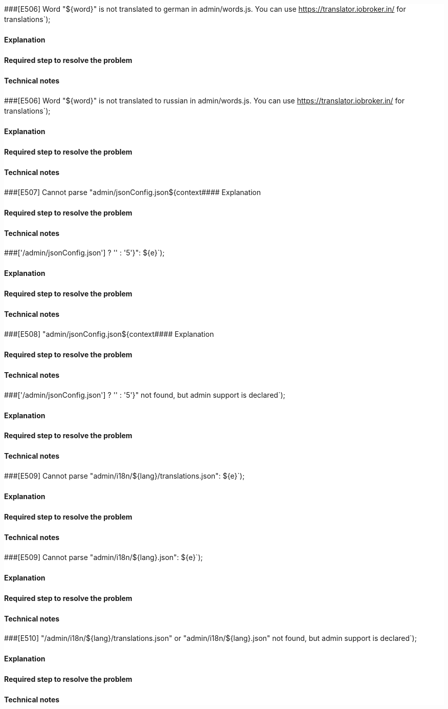 ###[E506] Word "${word}" is not translated to german in admin/words.js. You can use https://translator.iobroker.in/ for translations`);
#### Explanation
#### Required step to resolve the problem
#### Technical notes

###[E506] Word "${word}" is not translated to russian in admin/words.js. You can use https://translator.iobroker.in/ for translations`);
#### Explanation
#### Required step to resolve the problem
#### Technical notes

###[E507] Cannot parse "admin/jsonConfig.json${context#### Explanation
#### Required step to resolve the problem
#### Technical notes

###['/admin/jsonConfig.json'] ? '' : '5'}": ${e}`);
#### Explanation
#### Required step to resolve the problem
#### Technical notes

###[E508] "admin/jsonConfig.json${context#### Explanation
#### Required step to resolve the problem
#### Technical notes

###['/admin/jsonConfig.json'] ? '' : '5'}" not found, but admin support is declared`);
#### Explanation
#### Required step to resolve the problem
#### Technical notes

###[E509] Cannot parse "admin/i18n/${lang}/translations.json": ${e}`);
#### Explanation
#### Required step to resolve the problem
#### Technical notes

###[E509] Cannot parse "admin/i18n/${lang}.json": ${e}`);
#### Explanation
#### Required step to resolve the problem
#### Technical notes

###[E510] "/admin/i18n/${lang}/translations.json" or "admin/i18n/${lang}.json" not found, but admin support is declared`);
#### Explanation
#### Required step to resolve the problem
#### Technical notes
